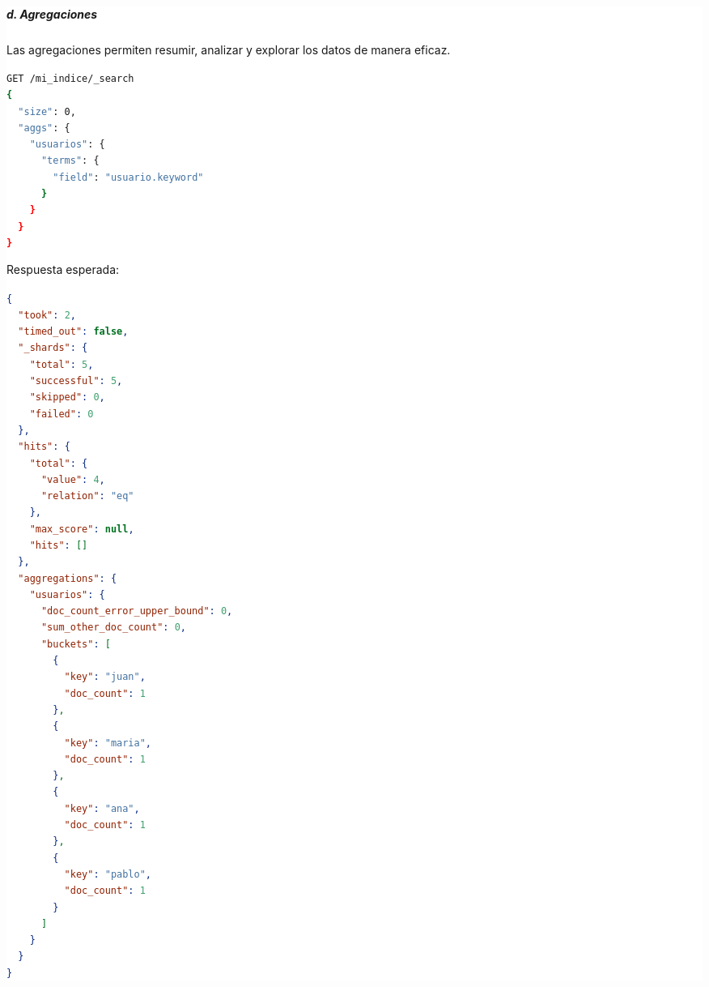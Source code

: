 ```sh
```

##### d. Agregaciones

Las agregaciones permiten resumir, analizar y explorar los datos de manera eficaz.

```sh
GET /mi_indice/_search
{
  "size": 0,
  "aggs": {
    "usuarios": {
      "terms": {
        "field": "usuario.keyword"
      }
    }
  }
}
```
Respuesta esperada:

```json
{
  "took": 2,
  "timed_out": false,
  "_shards": {
    "total": 5,
    "successful": 5,
    "skipped": 0,
    "failed": 0
  },
  "hits": {
    "total": {
      "value": 4,
      "relation": "eq"
    },
    "max_score": null,
    "hits": []
  },
  "aggregations": {
    "usuarios": {
      "doc_count_error_upper_bound": 0,
      "sum_other_doc_count": 0,
      "buckets": [
        {
          "key": "juan",
          "doc_count": 1
        },
        {
          "key": "maria",
          "doc_count": 1
        },
        {
          "key": "ana",
          "doc_count": 1
        },
        {
          "key": "pablo",
          "doc_count": 1
        }
      ]
    }
  }
}
```
